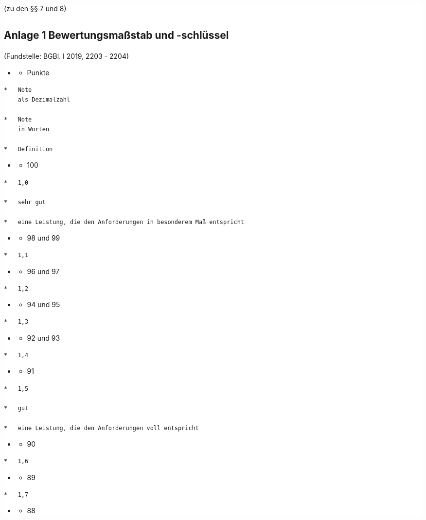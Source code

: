 (zu den §§ 7 und 8)

## Anlage 1 Bewertungsmaßstab und -schlüssel

(Fundstelle: BGBl. I 2019, 2203 - 2204)


*    *   Punkte

    *   Note
        als Dezimalzahl

    *   Note
        in Worten

    *   Definition


*    *   100

    *   1,0

    *   sehr gut

    *   eine Leistung, die den Anforderungen in besonderem Maß entspricht


*    *   98 und 99

    *   1,1


*    *   96 und 97

    *   1,2


*    *   94 und 95

    *   1,3


*    *   92 und 93

    *   1,4


*    *   91

    *   1,5

    *   gut

    *   eine Leistung, die den Anforderungen voll entspricht


*    *   90

    *   1,6


*    *   89

    *   1,7


*    *   88

